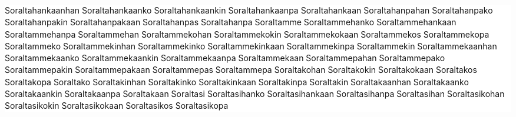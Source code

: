 Soraltahankaanhan
Soraltahankaanko
Soraltahankaankin
Soraltahankaanpa
Soraltahankaan
Soraltahanpahan
Soraltahanpako
Soraltahanpakin
Soraltahanpakaan
Soraltahanpas
Soraltahanpa
Soraltamme
Soraltammehanko
Soraltammehankaan
Soraltammehanpa
Soraltammehan
Soraltammekohan
Soraltammekokin
Soraltammekokaan
Soraltammekos
Soraltammekopa
Soraltammeko
Soraltammekinhan
Soraltammekinko
Soraltammekinkaan
Soraltammekinpa
Soraltammekin
Soraltammekaanhan
Soraltammekaanko
Soraltammekaankin
Soraltammekaanpa
Soraltammekaan
Soraltammepahan
Soraltammepako
Soraltammepakin
Soraltammepakaan
Soraltammepas
Soraltammepa
Soraltakohan
Soraltakokin
Soraltakokaan
Soraltakos
Soraltakopa
Soraltako
Soraltakinhan
Soraltakinko
Soraltakinkaan
Soraltakinpa
Soraltakin
Soraltakaanhan
Soraltakaanko
Soraltakaankin
Soraltakaanpa
Soraltakaan
Soraltasi
Soraltasihanko
Soraltasihankaan
Soraltasihanpa
Soraltasihan
Soraltasikohan
Soraltasikokin
Soraltasikokaan
Soraltasikos
Soraltasikopa